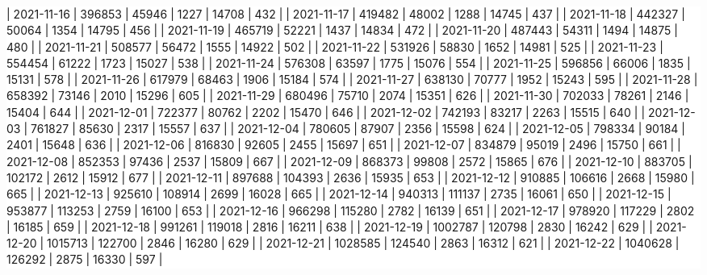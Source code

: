 | 2021-11-16 | 396853 | 45946 | 1227 | 14708 | 432 |
| 2021-11-17 | 419482 | 48002 | 1288 | 14745 | 437 |
| 2021-11-18 | 442327 | 50064 | 1354 | 14795 | 456 |
| 2021-11-19 | 465719 | 52221 | 1437 | 14834 | 472 |
| 2021-11-20 | 487443 | 54311 | 1494 | 14875 | 480 |
| 2021-11-21 | 508577 | 56472 | 1555 | 14922 | 502 |
| 2021-11-22 | 531926 | 58830 | 1652 | 14981 | 525 |
| 2021-11-23 | 554454 | 61222 | 1723 | 15027 | 538 |
| 2021-11-24 | 576308 | 63597 | 1775 | 15076 | 554 |
| 2021-11-25 | 596856 | 66006 | 1835 | 15131 | 578 |
| 2021-11-26 | 617979 | 68463 | 1906 | 15184 | 574 |
| 2021-11-27 | 638130 | 70777 | 1952 | 15243 | 595 |
| 2021-11-28 | 658392 | 73146 | 2010 | 15296 | 605 |
| 2021-11-29 | 680496 | 75710 | 2074 | 15351 | 626 |
| 2021-11-30 | 702033 | 78261 | 2146 | 15404 | 644 |
| 2021-12-01 | 722377 | 80762 | 2202 | 15470 | 646 |
| 2021-12-02 | 742193 | 83217 | 2263 | 15515 | 640 |
| 2021-12-03 | 761827 | 85630 | 2317 | 15557 | 637 |
| 2021-12-04 | 780605 | 87907 | 2356 | 15598 | 624 |
| 2021-12-05 | 798334 | 90184 | 2401 | 15648 | 636 |
| 2021-12-06 | 816830 | 92605 | 2455 | 15697 | 651 |
| 2021-12-07 | 834879 | 95019 | 2496 | 15750 | 661 |
| 2021-12-08 | 852353 | 97436 | 2537 | 15809 | 667 |
| 2021-12-09 | 868373 | 99808 | 2572 | 15865 | 676 |
| 2021-12-10 | 883705 | 102172 | 2612 | 15912 | 677 |
| 2021-12-11 | 897688 | 104393 | 2636 | 15935 | 653 |
| 2021-12-12 | 910885 | 106616 | 2668 | 15980 | 665 |
| 2021-12-13 | 925610 | 108914 | 2699 | 16028 | 665 |
| 2021-12-14 | 940313 | 111137 | 2735 | 16061 | 650 |
| 2021-12-15 | 953877 | 113253 | 2759 | 16100 | 653 |
| 2021-12-16 | 966298 | 115280 | 2782 | 16139 | 651 |
| 2021-12-17 | 978920 | 117229 | 2802 | 16185 | 659 |
| 2021-12-18 | 991261 | 119018 | 2816 | 16211 | 638 |
| 2021-12-19 | 1002787 | 120798 | 2830 | 16242 | 629 |
| 2021-12-20 | 1015713 | 122700 | 2846 | 16280 | 629 |
| 2021-12-21 | 1028585 | 124540 | 2863 | 16312 | 621 |
| 2021-12-22 | 1040628 | 126292 | 2875 | 16330 | 597 |